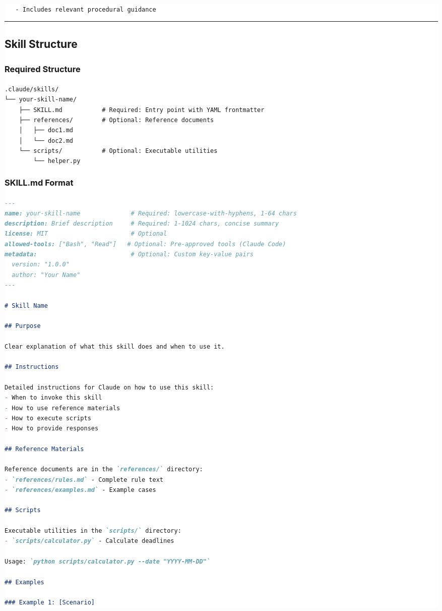 ```
   - Includes relevant procedural guidance
```

---

## Skill Structure

### Required Structure

```
.claude/skills/
└── your-skill-name/
    ├── SKILL.md           # Required: Entry point with YAML frontmatter
    ├── references/        # Optional: Reference documents
    │   ├── doc1.md
    │   └── doc2.md
    └── scripts/           # Optional: Executable utilities
        └── helper.py
```

### SKILL.md Format

```markdown
---
name: your-skill-name              # Required: lowercase-with-hyphens, 1-64 chars
description: Brief description     # Required: 1-1024 chars, concise summary
license: MIT                       # Optional
allowed-tools: ["Bash", "Read"]   # Optional: Pre-approved tools (Claude Code)
metadata:                          # Optional: Custom key-value pairs
  version: "1.0.0"
  author: "Your Name"
---

# Skill Name

## Purpose

Clear explanation of what this skill does and when to use it.

## Instructions

Detailed instructions for Claude on how to use this skill:
- When to invoke this skill
- How to use reference materials
- How to execute scripts
- How to provide responses

## Reference Materials

Reference documents are in the `references/` directory:
- `references/rules.md` - Complete rule text
- `references/examples.md` - Example cases

## Scripts

Executable utilities in the `scripts/` directory:
- `scripts/calculator.py` - Calculate deadlines

Usage: `python scripts/calculator.py --date "YYYY-MM-DD"`

## Examples

### Example 1: [Scenario]

```
